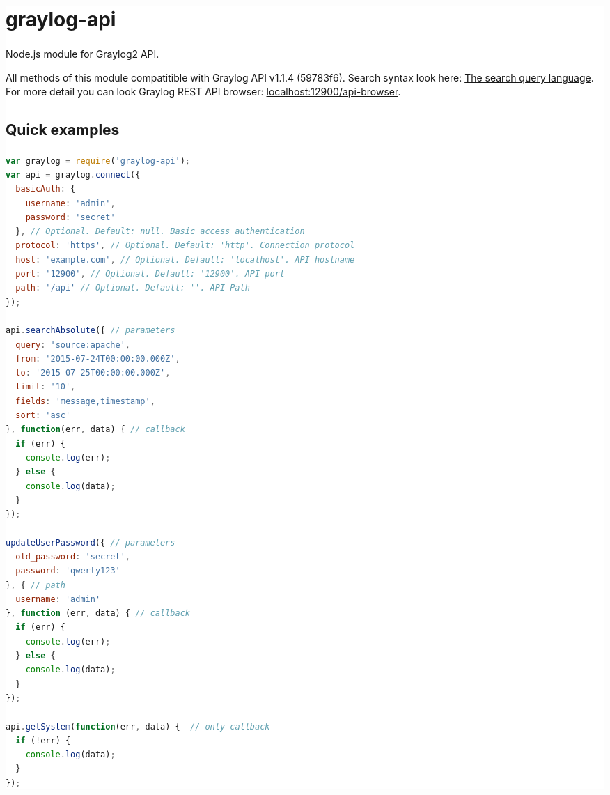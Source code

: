 # graylog-api

Node.js module for Graylog2 API.

All methods of this module compatitible with Graylog API v1.1.4 (59783f6).
Search syntax look here: [The search query language](http://docs.graylog.org/en/latest/pages/queries.html).
For more detail you can look Graylog REST API browser: [localhost:12900/api-browser](http://localhost:12900/api-browser).

## Quick examples

```javascript
var graylog = require('graylog-api');
var api = graylog.connect({
  basicAuth: {
    username: 'admin',
    password: 'secret'
  }, // Optional. Default: null. Basic access authentication
  protocol: 'https', // Optional. Default: 'http'. Connection protocol
  host: 'example.com', // Optional. Default: 'localhost'. API hostname
  port: '12900', // Optional. Default: '12900'. API port
  path: '/api' // Optional. Default: ''. API Path
});

api.searchAbsolute({ // parameters
  query: 'source:apache',
  from: '2015-07-24T00:00:00.000Z',
  to: '2015-07-25T00:00:00.000Z',
  limit: '10',
  fields: 'message,timestamp',
  sort: 'asc'
}, function(err, data) { // callback
  if (err) {
    console.log(err);
  } else {
    console.log(data);
  }
});

updateUserPassword({ // parameters
  old_password: 'secret',
  password: 'qwerty123'
}, { // path
  username: 'admin'
}, function (err, data) { // callback
  if (err) {
    console.log(err);
  } else {
    console.log(data);
  }
});

api.getSystem(function(err, data) {  // only callback
  if (!err) {
    console.log(data);
  }
});
```
